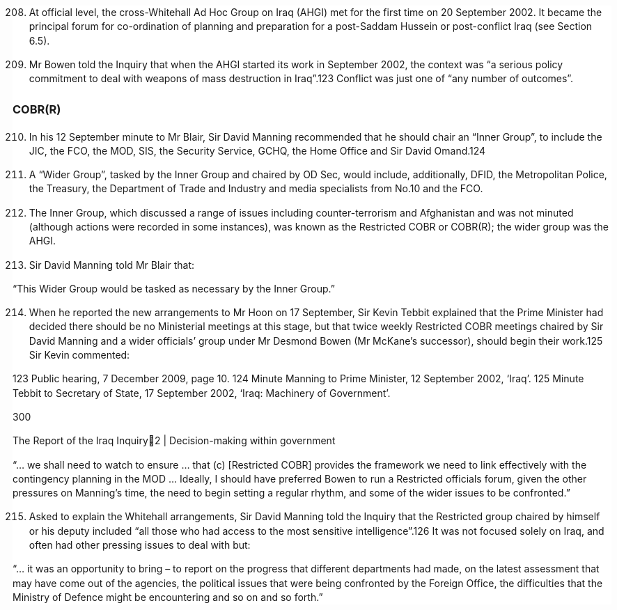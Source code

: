 208.  At official level, the cross-Whitehall Ad Hoc Group on Iraq (AHGI) met for the first 
time on 20 September 2002. It became the principal forum for co-ordination of planning 
and preparation for a post-Saddam Hussein or post-conflict Iraq (see Section 6.5).

209.  Mr Bowen told the Inquiry that when the AHGI started its work in September 2002, 
the context was “a serious policy commitment to deal with weapons of mass destruction 
in Iraq”.123 Conflict was just one of “any number of outcomes”.

### COBR(R)
210.  In his 12 September minute to Mr Blair, Sir David Manning recommended that he 
should chair an “Inner Group”, to include the JIC, the FCO, the MOD, SIS, the Security 
Service, GCHQ, the Home Office and Sir David Omand.124

211.  A “Wider Group”, tasked by the Inner Group and chaired by OD Sec, would include, 
additionally, DFID, the Metropolitan Police, the Treasury, the Department of Trade and 
Industry and media specialists from No.10 and the FCO.

212.  The Inner Group, which discussed a range of issues including counter-terrorism 
and Afghanistan and was not minuted (although actions were recorded in some 
instances), was known as the Restricted COBR or COBR(R); the wider group was 
the AHGI.

213.  Sir David Manning told Mr Blair that:

“This Wider Group would be tasked as necessary by the Inner Group.”

214.  When he reported the new arrangements to Mr Hoon on 17 September, 
Sir Kevin Tebbit explained that the Prime Minister had decided there should be no 
Ministerial meetings at this stage, but that twice weekly Restricted COBR meetings 
chaired by Sir David Manning and a wider officials’ group under Mr Desmond Bowen 
(Mr McKane’s successor), should begin their work.125 Sir Kevin commented:

123 Public hearing, 7 December 2009, page 10.
124 Minute Manning to Prime Minister, 12 September 2002, ‘Iraq’.
125 Minute Tebbit to Secretary of State, 17 September 2002, ‘Iraq: Machinery of Government’.

300

The Report of the Iraq Inquiry2  |  Decision-making within government

“… we shall need to watch to ensure … that (c) [Restricted COBR] provides the 
framework we need to link effectively with the contingency planning in the MOD … 
Ideally, I should have preferred Bowen to run a Restricted officials forum, given the 
other pressures on Manning’s time, the need to begin setting a regular rhythm, and 
some of the wider issues to be confronted.”

215.  Asked to explain the Whitehall arrangements, Sir David Manning told the Inquiry 
that the Restricted group chaired by himself or his deputy included “all those who had 
access to the most sensitive intelligence”.126 It was not focused solely on Iraq, and often 
had other pressing issues to deal with but:

 “… it was an opportunity to bring – to report on the progress that different 
departments had made, on the latest assessment that may have come out of the 
agencies, the political issues that were being confronted by the Foreign Office, 
the difficulties that the Ministry of Defence might be encountering and so on and 
so forth.”

